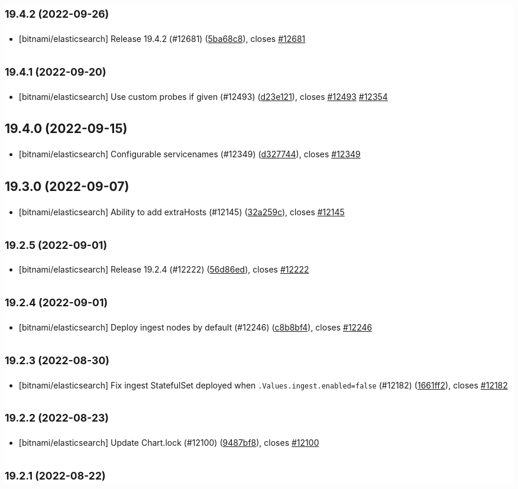 ## <small>19.4.2 (2022-09-26)</small>

* [bitnami/elasticsearch] Release 19.4.2 (#12681) ([5ba68c8](https://github.com/bitnami/charts/commit/5ba68c8b158238157faf3075964e6adf0d274151)), closes [#12681](https://github.com/bitnami/charts/issues/12681)

## <small>19.4.1 (2022-09-20)</small>

* [bitnami/elasticsearch] Use custom probes if given (#12493) ([d23e121](https://github.com/bitnami/charts/commit/d23e1210c49e3b4de2190e14156a49e782450f65)), closes [#12493](https://github.com/bitnami/charts/issues/12493) [#12354](https://github.com/bitnami/charts/issues/12354)

## 19.4.0 (2022-09-15)

* [bitnami/elasticsearch] Configurable servicenames (#12349) ([d327744](https://github.com/bitnami/charts/commit/d3277448ce0159b545a65de3cd1e04acf9f144d6)), closes [#12349](https://github.com/bitnami/charts/issues/12349)

## 19.3.0 (2022-09-07)

* [bitnami/elasticsearch] Ability to add extraHosts (#12145) ([32a259c](https://github.com/bitnami/charts/commit/32a259cd4544ad332f448f861ebbc8d2bdb34fbf)), closes [#12145](https://github.com/bitnami/charts/issues/12145)

## <small>19.2.5 (2022-09-01)</small>

* [bitnami/elasticsearch] Release 19.2.4 (#12222) ([56d86ed](https://github.com/bitnami/charts/commit/56d86ede6df2ac8292b8ac035fb9820d512f3baf)), closes [#12222](https://github.com/bitnami/charts/issues/12222)

## <small>19.2.4 (2022-09-01)</small>

* [bitnami/elasticsearch] Deploy ingest nodes by default (#12246) ([c8b8bf4](https://github.com/bitnami/charts/commit/c8b8bf4ca4a54d70c0f69edf6991f6a80cc76195)), closes [#12246](https://github.com/bitnami/charts/issues/12246)

## <small>19.2.3 (2022-08-30)</small>

* [bitnami/elasticsearch] Fix ingest StatefulSet deployed when `.Values.ingest.enabled=false` (#12182) ([1661ff2](https://github.com/bitnami/charts/commit/1661ff23ec42d4f802c77f5646d536ee5257cf58)), closes [#12182](https://github.com/bitnami/charts/issues/12182)

## <small>19.2.2 (2022-08-23)</small>

* [bitnami/elasticsearch] Update Chart.lock (#12100) ([9487bf8](https://github.com/bitnami/charts/commit/9487bf8a209f413cbc30616ba18fc1683fad15af)), closes [#12100](https://github.com/bitnami/charts/issues/12100)

## <small>19.2.1 (2022-08-22)</small>
